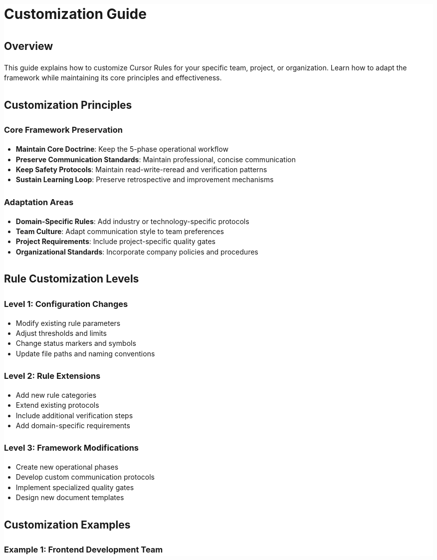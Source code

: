 # Customization Guide

## Overview

This guide explains how to customize Cursor Rules for your specific team, project, or organization. Learn how to adapt the framework while maintaining its core principles and effectiveness.

## Customization Principles

### **Core Framework Preservation**

- **Maintain Core Doctrine**: Keep the 5-phase operational workflow
- **Preserve Communication Standards**: Maintain professional, concise communication
- **Keep Safety Protocols**: Maintain read-write-reread and verification patterns
- **Sustain Learning Loop**: Preserve retrospective and improvement mechanisms

### **Adaptation Areas**

- **Domain-Specific Rules**: Add industry or technology-specific protocols
- **Team Culture**: Adapt communication style to team preferences
- **Project Requirements**: Include project-specific quality gates
- **Organizational Standards**: Incorporate company policies and procedures

## Rule Customization Levels

### **Level 1: Configuration Changes**

- Modify existing rule parameters
- Adjust thresholds and limits
- Change status markers and symbols
- Update file paths and naming conventions

### **Level 2: Rule Extensions**

- Add new rule categories
- Extend existing protocols
- Include additional verification steps
- Add domain-specific requirements

### **Level 3: Framework Modifications**

- Create new operational phases
- Develop custom communication protocols
- Implement specialized quality gates
- Design new document templates

## Customization Examples

### **Example 1: Frontend Development Team**
